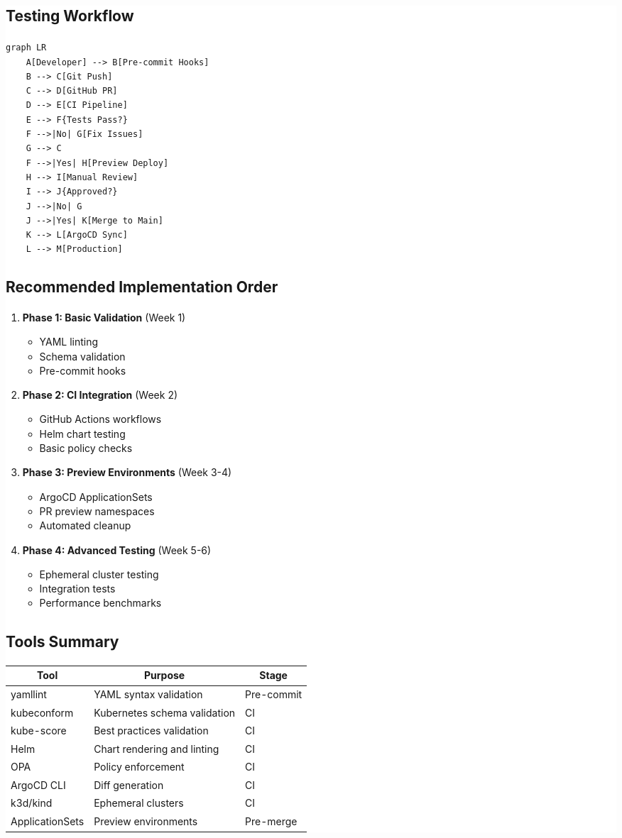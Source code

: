 ```yaml
```

## Testing Workflow

```mermaid
graph LR
    A[Developer] --> B[Pre-commit Hooks]
    B --> C[Git Push]
    C --> D[GitHub PR]
    D --> E[CI Pipeline]
    E --> F{Tests Pass?}
    F -->|No| G[Fix Issues]
    G --> C
    F -->|Yes| H[Preview Deploy]
    H --> I[Manual Review]
    I --> J{Approved?}
    J -->|No| G
    J -->|Yes| K[Merge to Main]
    K --> L[ArgoCD Sync]
    L --> M[Production]
```

## Recommended Implementation Order

1. **Phase 1: Basic Validation** (Week 1)
   - YAML linting
   - Schema validation
   - Pre-commit hooks

2. **Phase 2: CI Integration** (Week 2)
   - GitHub Actions workflows
   - Helm chart testing
   - Basic policy checks

3. **Phase 3: Preview Environments** (Week 3-4)
   - ArgoCD ApplicationSets
   - PR preview namespaces
   - Automated cleanup

4. **Phase 4: Advanced Testing** (Week 5-6)
   - Ephemeral cluster testing
   - Integration tests
   - Performance benchmarks

## Tools Summary

| Tool | Purpose | Stage |
|------|---------|-------|
| yamllint | YAML syntax validation | Pre-commit |
| kubeconform | Kubernetes schema validation | CI |
| kube-score | Best practices validation | CI |
| Helm | Chart rendering and linting | CI |
| OPA | Policy enforcement | CI |
| ArgoCD CLI | Diff generation | CI |
| k3d/kind | Ephemeral clusters | CI |
| ApplicationSets | Preview environments | Pre-merge |
